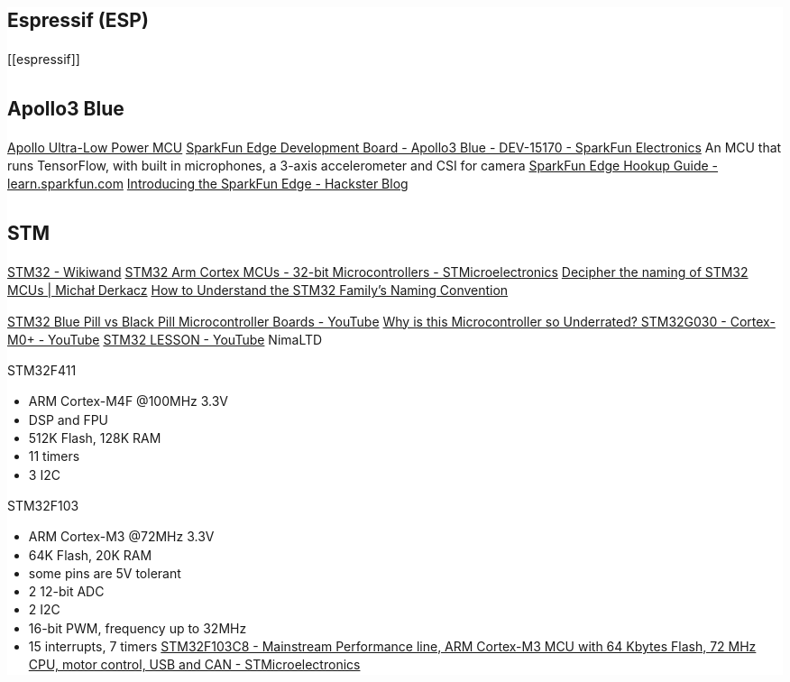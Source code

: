 ## Espressif (ESP)

[[espressif]]

## Apollo3 Blue

[Apollo Ultra-Low Power MCU](https://ambiqmicro.com/mcu/)
[SparkFun Edge Development Board - Apollo3 Blue - DEV-15170 - SparkFun Electronics](https://www.sparkfun.com/products/15170) An MCU that runs TensorFlow, with built in microphones, a 3-axis accelerometer and CSI for camera
[SparkFun Edge Hookup Guide - learn.sparkfun.com](https://learn.sparkfun.com/tutorials/sparkfun-edge-hookup-guide/all)
[Introducing the SparkFun Edge - Hackster Blog](https://blog.hackster.io/introducing-the-sparkfun-edge-34c9eb80a000)

## STM

[STM32 - Wikiwand](https://omni.wikiwand.com/en/STM32)
[STM32 Arm Cortex MCUs - 32-bit Microcontrollers - STMicroelectronics](https://www.st.com/en/microcontrollers-microprocessors/stm32-32-bit-arm-cortex-mcus.html)
[Decipher the naming of STM32 MCUs | Michał Derkacz](https://ziutek.github.io/2018/05/07/stm32_naming_scheme.html)
[How to Understand the STM32 Family’s Naming Convention](https://www.digikey.hk/en/maker/blogs/2020/understanding-stm32-naming-conventions)

[STM32 Blue Pill vs Black Pill Microcontroller Boards - YouTube](https://www.youtube.com/watch?v=QCdnO43RBK4)
[Why is this Microcontroller so Underrated? STM32G030 - Cortex-M0+ - YouTube](https://www.youtube.com/watch?v=LdK0XqudQBE)
[STM32 LESSON - YouTube](https://www.youtube.com/playlist?list=PLD22_62MobpUTY80NzhJKMpEJ2JYlCXq8) NimaLTD

STM32F411

- ARM Cortex-M4F @100MHz 3.3V
- DSP and FPU
- 512K Flash, 128K RAM
- 11 timers
- 3 I2C

STM32F103

- ARM Cortex-M3 @72MHz 3.3V
- 64K Flash, 20K RAM
- some pins are 5V tolerant
- 2 12-bit ADC
- 2 I2C
- 16-bit PWM, frequency up to 32MHz
- 15 interrupts, 7 timers
  [STM32F103C8 - Mainstream Performance line, ARM Cortex-M3 MCU with 64 Kbytes Flash, 72 MHz CPU, motor control, USB and CAN - STMicroelectronics](https://www.st.com/en/microcontrollers/stm32f103c8.html)
